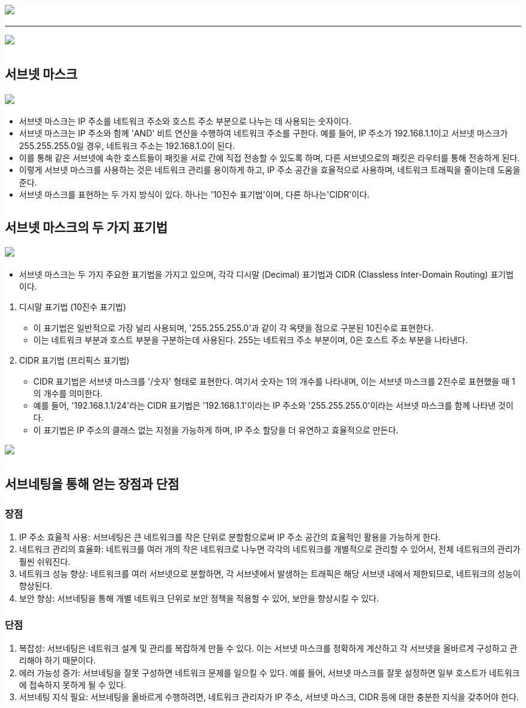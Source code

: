![](https://hackmd.io/_uploads/Sk7KzjfF3.png)

---

![](https://hackmd.io/_uploads/H1iufiMK2.png)

## 서브넷 마스크

![](https://hackmd.io/_uploads/rkz-C4rYn.png)

- 서브넷 마스크는 IP 주소를 네트워크 주소와 호스트 주소 부분으로 나누는 데 사용되는 숫자이다.
- 서브넷 마스크는 IP 주소와 함께 'AND' 비트 연산을 수행하여 네트워크 주소를 구한다. 예를 들어, IP 주소가 192.168.1.1이고 서브넷 마스크가 255.255.255.0일 경우, 네트워크 주소는 192.168.1.0이 된다.
- 이를 통해 같은 서브넷에 속한 호스트들이 패킷을 서로 간에 직접 전송할 수 있도록 하며, 다른 서브넷으로의 패킷은 라우터를 통해 전송하게 된다.
- 이렇게 서브넷 마스크를 사용하는 것은 네트워크 관리를 용이하게 하고, IP 주소 공간을 효율적으로 사용하며, 네트워크 트래픽을 줄이는데 도움을 준다.
- 서브넷 마스크를 표현하는 두 가지 방식이 있다. 하나는 '10진수 표기법'이며, 다른 하나는'CIDR'이다.

## 서브넷 마스크의 두 가지 표기법

![](https://hackmd.io/_uploads/B1Hu0VBth.png)

- 서브넷 마스크는 두 가지 주요한 표기법을 가지고 있으며, 각각 디시말 (Decimal) 표기법과 CIDR (Classless Inter-Domain Routing) 표기법이다.

1. 디시말 표기법 (10진수 표기법)
   - 이 표기법은 일반적으로 가장 널리 사용되며, '255.255.255.0'과 같이 각 옥텟을 점으로 구분된 10진수로 표현한다.
   - 이는 네트워크 부분과 호스트 부분을 구분하는데 사용된다. 255는 네트워크 주소 부분이며, 0은 호스트 주소 부분을 나타낸다.

2. CIDR 표기법 (프리픽스 표기법)
   - CIDR 표기법은 서브넷 마스크를 '/숫자' 형태로 표현한다. 여기서 숫자는 1의 개수를 나타내며, 이는 서브넷 마스크를 2진수로 표현했을 때 1의 개수를 의미한다.
   - 예를 들어, '192.168.1.1/24'라는 CIDR 표기법은 '192.168.1.1'이라는 IP 주소와 '255.255.255.0'이라는 서브넷 마스크를 함께 나타낸 것이다.
   - 이 표기법은 IP 주소의 클래스 없는 지정을 가능하게 하며, IP 주소 할당을 더 유연하고 효율적으로 만든다.

![](https://hackmd.io/_uploads/Bye_GSSK2.png)

## 서브네팅을 통해 얻는 장점과 단점

### 장점

1. IP 주소 효율적 사용: 서브네팅은 큰 네트워크를 작은 단위로 분할함으로써 IP 주소 공간의 효율적인 활용을 가능하게 한다.
2. 네트워크 관리의 효율화: 네트워크를 여러 개의 작은 네트워크로 나누면 각각의 네트워크를 개별적으로 관리할 수 있어서, 전체 네트워크의 관리가 훨씬 쉬워진다.
3. 네트워크 성능 향상: 네트워크를 여러 서브넷으로 분할하면, 각 서브넷에서 발생하는 트래픽은 해당 서브넷 내에서 제한되므로, 네트워크의 성능이 향상된다.
4. 보안 향상: 서브네팅을 통해 개별 네트워크 단위로 보안 정책을 적용할 수 있어, 보안을 향상시킬 수 있다.

### 단점

1. 복잡성: 서브네팅은 네트워크 설계 및 관리를 복잡하게 만들 수 있다. 이는 서브넷 마스크를 정확하게 계산하고 각 서브넷을 올바르게 구성하고 관리해야 하기 때문이다.
2. 에러 가능성 증가: 서브네팅을 잘못 구성하면 네트워크 문제를 일으킬 수 있다. 예를 들어, 서브넷 마스크를 잘못 설정하면 일부 호스트가 네트워크에 접속하지 못하게 될 수 있다.
3. 서브네팅 지식 필요: 서브네팅을 올바르게 수행하려면, 네트워크 관리자가 IP 주소, 서브넷 마스크, CIDR 등에 대한 충분한 지식을 갖추어야 한다.